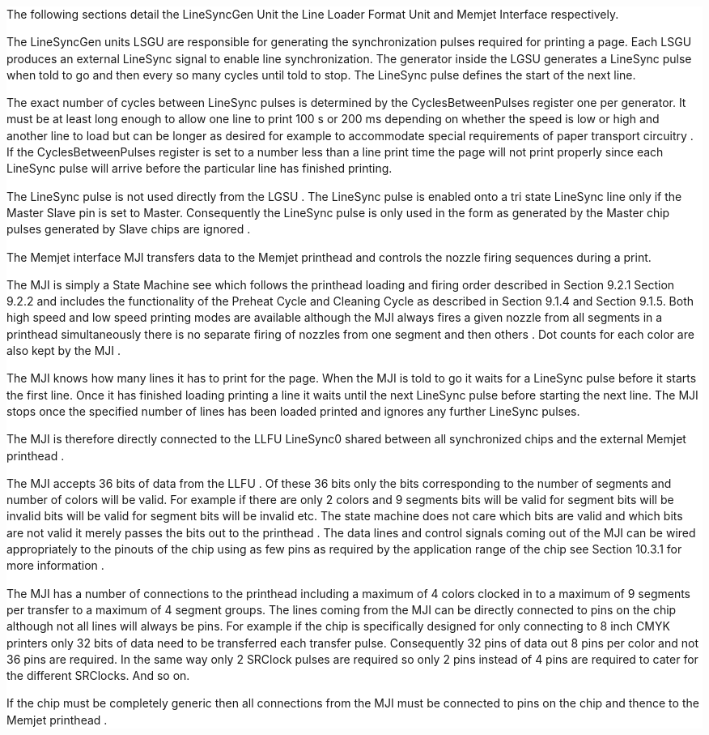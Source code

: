 The following sections detail the LineSyncGen Unit the Line Loader Format Unit and Memjet Interface respectively.

The LineSyncGen units LSGU are responsible for generating the synchronization pulses required for printing a page. Each LSGU produces an external LineSync signal to enable line synchronization. The generator inside the LGSU generates a LineSync pulse when told to go and then every so many cycles until told to stop. The LineSync pulse defines the start of the next line.

The exact number of cycles between LineSync pulses is determined by the CyclesBetweenPulses register one per generator. It must be at least long enough to allow one line to print 100 s or 200 ms depending on whether the speed is low or high and another line to load but can be longer as desired for example to accommodate special requirements of paper transport circuitry . If the CyclesBetweenPulses register is set to a number less than a line print time the page will not print properly since each LineSync pulse will arrive before the particular line has finished printing.

The LineSync pulse is not used directly from the LGSU . The LineSync pulse is enabled onto a tri state LineSync line only if the Master Slave pin is set to Master. Consequently the LineSync pulse is only used in the form as generated by the Master chip pulses generated by Slave chips are ignored .

The Memjet interface MJI transfers data to the Memjet printhead and controls the nozzle firing sequences during a print.

The MJI is simply a State Machine see which follows the printhead loading and firing order described in Section 9.2.1 Section 9.2.2 and includes the functionality of the Preheat Cycle and Cleaning Cycle as described in Section 9.1.4 and Section 9.1.5. Both high speed and low speed printing modes are available although the MJI always fires a given nozzle from all segments in a printhead simultaneously there is no separate firing of nozzles from one segment and then others . Dot counts for each color are also kept by the MJI .

The MJI knows how many lines it has to print for the page. When the MJI is told to go it waits for a LineSync pulse before it starts the first line. Once it has finished loading printing a line it waits until the next LineSync pulse before starting the next line. The MJI stops once the specified number of lines has been loaded printed and ignores any further LineSync pulses.

The MJI is therefore directly connected to the LLFU LineSync0 shared between all synchronized chips and the external Memjet printhead .

The MJI accepts 36 bits of data from the LLFU . Of these 36 bits only the bits corresponding to the number of segments and number of colors will be valid. For example if there are only 2 colors and 9 segments bits will be valid for segment bits will be invalid bits will be valid for segment bits will be invalid etc. The state machine does not care which bits are valid and which bits are not valid it merely passes the bits out to the printhead . The data lines and control signals coming out of the MJI can be wired appropriately to the pinouts of the chip using as few pins as required by the application range of the chip see Section 10.3.1 for more information .

The MJI has a number of connections to the printhead including a maximum of 4 colors clocked in to a maximum of 9 segments per transfer to a maximum of 4 segment groups. The lines coming from the MJI can be directly connected to pins on the chip although not all lines will always be pins. For example if the chip is specifically designed for only connecting to 8 inch CMYK printers only 32 bits of data need to be transferred each transfer pulse. Consequently 32 pins of data out 8 pins per color and not 36 pins are required. In the same way only 2 SRClock pulses are required so only 2 pins instead of 4 pins are required to cater for the different SRClocks. And so on.

If the chip must be completely generic then all connections from the MJI must be connected to pins on the chip and thence to the Memjet printhead .
